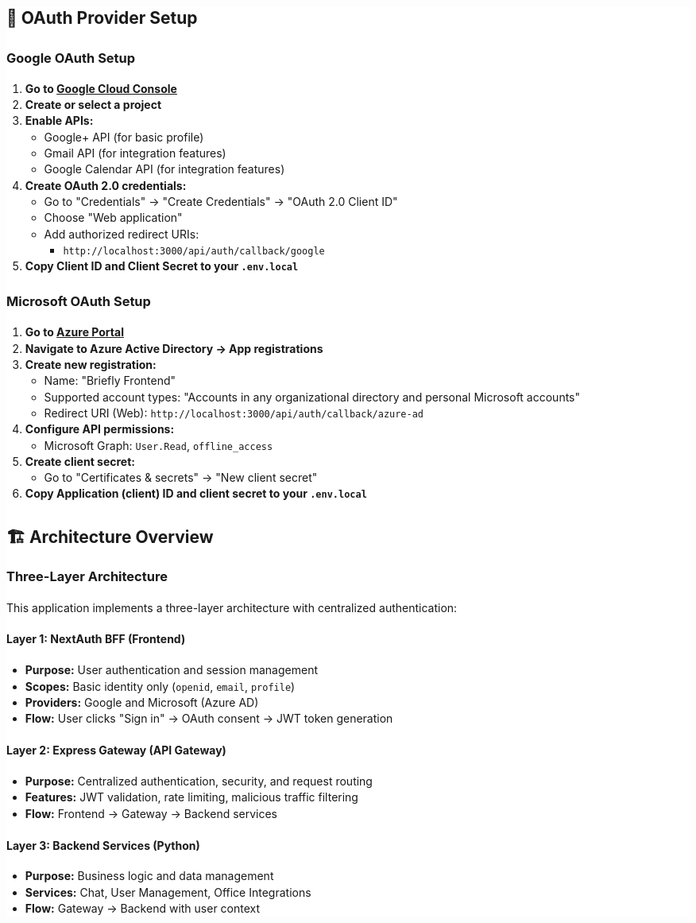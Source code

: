 ## 🔑 OAuth Provider Setup

### Google OAuth Setup

1. **Go to [Google Cloud Console](https://console.cloud.google.com/)**
2. **Create or select a project**
3. **Enable APIs:**
   - Google+ API (for basic profile)
   - Gmail API (for integration features)
   - Google Calendar API (for integration features)
4. **Create OAuth 2.0 credentials:**
   - Go to "Credentials" → "Create Credentials" → "OAuth 2.0 Client ID"
   - Choose "Web application"
   - Add authorized redirect URIs:
     - `http://localhost:3000/api/auth/callback/google`
5. **Copy Client ID and Client Secret to your `.env.local`**

### Microsoft OAuth Setup

1. **Go to [Azure Portal](https://portal.azure.com/)**
2. **Navigate to Azure Active Directory → App registrations**
3. **Create new registration:**
   - Name: "Briefly Frontend"
   - Supported account types: "Accounts in any organizational directory and personal Microsoft accounts"
   - Redirect URI (Web): `http://localhost:3000/api/auth/callback/azure-ad`
4. **Configure API permissions:**
   - Microsoft Graph: `User.Read`, `offline_access`
5. **Create client secret:**
   - Go to "Certificates & secrets" → "New client secret"
6. **Copy Application (client) ID and client secret to your `.env.local`**

## 🏗️ Architecture Overview

### Three-Layer Architecture

This application implements a three-layer architecture with centralized authentication:

#### Layer 1: NextAuth BFF (Frontend)
- **Purpose:** User authentication and session management
- **Scopes:** Basic identity only (`openid`, `email`, `profile`)
- **Providers:** Google and Microsoft (Azure AD)
- **Flow:** User clicks "Sign in" → OAuth consent → JWT token generation

#### Layer 2: Express Gateway (API Gateway)
- **Purpose:** Centralized authentication, security, and request routing
- **Features:** JWT validation, rate limiting, malicious traffic filtering
- **Flow:** Frontend → Gateway → Backend services

#### Layer 3: Backend Services (Python)
- **Purpose:** Business logic and data management
- **Services:** Chat, User Management, Office Integrations
- **Flow:** Gateway → Backend with user context
